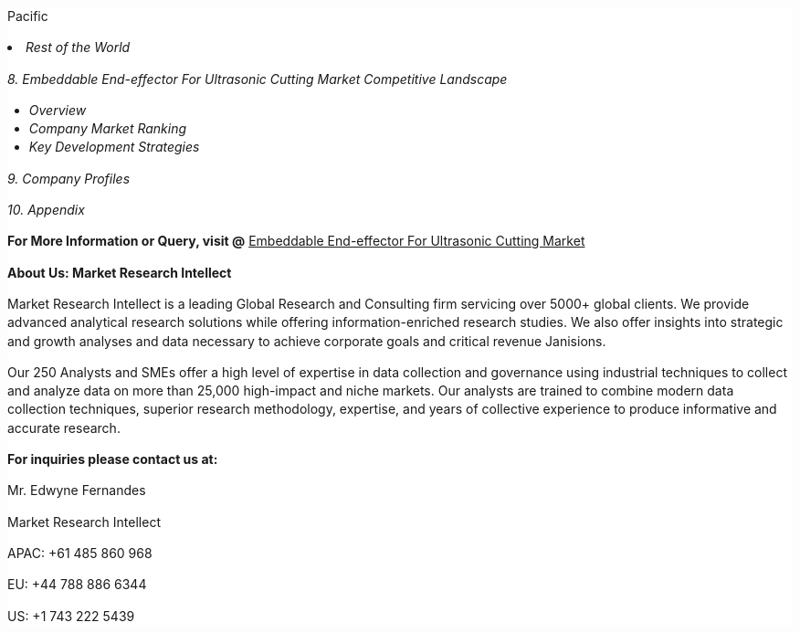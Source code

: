 Pacific</span></em></li><li><em><span class="">Rest of the World</span></em></li></ul><p><em><span class="font-[700]">8. Embeddable End-effector For Ultrasonic Cutting Market Competitive Landscape</span></em></p><ul><li><em><span class="">Overview</span></em></li><li><em><span class="">Company Market Ranking</span></em></li><li><em><span class="">Key Development Strategies</span></em></li></ul><p><em><span class="font-[700]">9. Company Profiles</span></em></p><p><em><span class="font-[700]">10. Appendix</span></em></p><p><span class="font-[700]"><strong>For More Information or Query, visit&nbsp;@</strong>&nbsp;</span><span class="font-[700]"><a href="https://www.marketresearchintellect.com/product/embeddable-end-effector-for-ultrasonic-cutting-market/?utm_source=Linkedin&utm_medium=838" target="_blank" data-tracking-control-name="article-ssr-frontend-pulse_little-text-block" data-tracking-will-navigate="" data-test-link="">Embeddable End-effector For Ultrasonic Cutting Market</a></span></p><p><strong><span class="font-[700]">About Us: Market Research Intellect</span></strong></p><p><span class="">Market Research Intellect is a leading Global Research and Consulting firm servicing over 5000+ global clients. We provide advanced analytical research solutions while offering information-enriched research studies.&nbsp;</span>We also offer insights into strategic and growth analyses and data necessary to achieve corporate goals and critical revenue Janisions.</p><p><span class="">Our 250 Analysts and SMEs offer a high level of expertise in data collection and governance using industrial techniques to collect and analyze data on more than 25,000 high-impact and niche markets. Our analysts are trained to combine modern data collection techniques, superior research methodology, expertise, and years of collective experience to produce informative and accurate research.</span></p><p><strong>For inquiries please contact us at:</strong></p><p>Mr. Edwyne Fernandes</p><p>Market Research Intellect</p><p>APAC: +61 485 860 968</p><p>EU: +44 788 886 6344</p><p>US: +1 743 222 5439</p>
